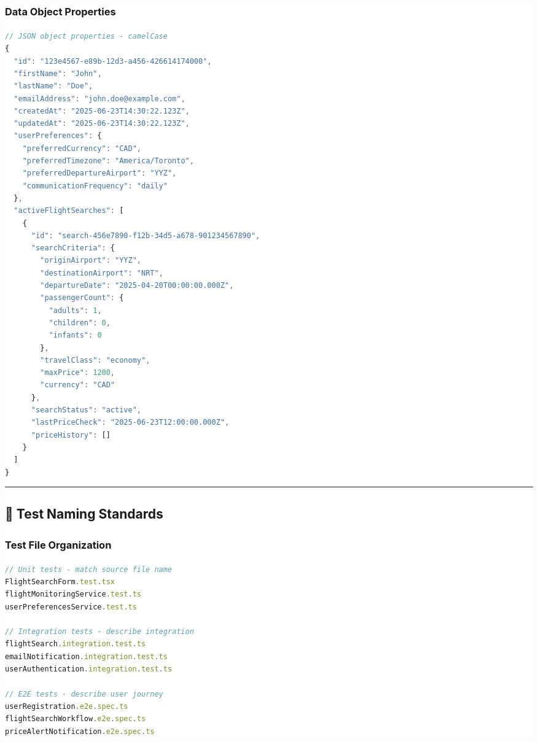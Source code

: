 ### Data Object Properties
```typescript
// JSON object properties - camelCase
{
  "id": "123e4567-e89b-12d3-a456-426614174000",
  "firstName": "John",
  "lastName": "Doe",
  "emailAddress": "john.doe@example.com",
  "createdAt": "2025-06-23T14:30:22.123Z",
  "updatedAt": "2025-06-23T14:30:22.123Z",
  "userPreferences": {
    "preferredCurrency": "CAD",
    "preferredTimezone": "America/Toronto",
    "preferredDepartureAirport": "YYZ",
    "communicationFrequency": "daily"
  },
  "activeFlightSearches": [
    {
      "id": "search-456e7890-f12b-34d5-a678-901234567890",
      "searchCriteria": {
        "originAirport": "YYZ",
        "destinationAirport": "NRT",
        "departureDate": "2025-04-20T00:00:00.000Z",
        "passengerCount": {
          "adults": 1,
          "children": 0,
          "infants": 0
        },
        "travelClass": "economy",
        "maxPrice": 1200,
        "currency": "CAD"
      },
      "searchStatus": "active",
      "lastPriceCheck": "2025-06-23T12:00:00.000Z",
      "priceHistory": []
    }
  ]
}
```

---

## 🧪 Test Naming Standards

### Test File Organization
```typescript
// Unit tests - match source file name
FlightSearchForm.test.tsx
flightMonitoringService.test.ts
userPreferencesService.test.ts

// Integration tests - describe integration
flightSearch.integration.test.ts
emailNotification.integration.test.ts
userAuthentication.integration.test.ts

// E2E tests - describe user journey
userRegistration.e2e.spec.ts
flightSearchWorkflow.e2e.spec.ts
priceAlertNotification.e2e.spec.ts
```
